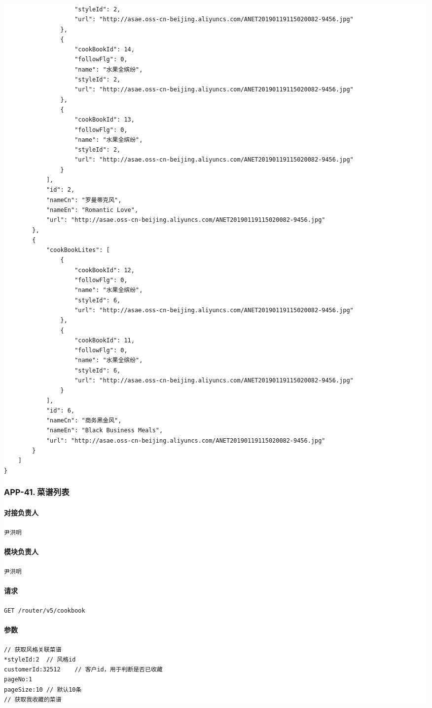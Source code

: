                         "styleId": 2,
                        "url": "http://asae.oss-cn-beijing.aliyuncs.com/ANET20190119115020082-9456.jpg"
                    },
                    {
                        "cookBookId": 14,
                        "followFlg": 0,
                        "name": "水果全缤纷",
                        "styleId": 2,
                        "url": "http://asae.oss-cn-beijing.aliyuncs.com/ANET20190119115020082-9456.jpg"
                    },
                    {
                        "cookBookId": 13,
                        "followFlg": 0,
                        "name": "水果全缤纷",
                        "styleId": 2,
                        "url": "http://asae.oss-cn-beijing.aliyuncs.com/ANET20190119115020082-9456.jpg"
                    }
                ],
                "id": 2,
                "nameCn": "罗曼蒂克风",
                "nameEn": "Romantic Love",
                "url": "http://asae.oss-cn-beijing.aliyuncs.com/ANET20190119115020082-9456.jpg"
            },
            {
                "cookBookLites": [
                    {
                        "cookBookId": 12,
                        "followFlg": 0,
                        "name": "水果全缤纷",
                        "styleId": 6,
                        "url": "http://asae.oss-cn-beijing.aliyuncs.com/ANET20190119115020082-9456.jpg"
                    },
                    {
                        "cookBookId": 11,
                        "followFlg": 0,
                        "name": "水果全缤纷",
                        "styleId": 6,
                        "url": "http://asae.oss-cn-beijing.aliyuncs.com/ANET20190119115020082-9456.jpg"
                    }
                ],
                "id": 6,
                "nameCn": "商务黑金风",
                "nameEn": "Black Business Meals",
                "url": "http://asae.oss-cn-beijing.aliyuncs.com/ANET20190119115020082-9456.jpg"
            }
        ]
    }

### APP-41. 菜谱列表
#### 对接负责人
    尹洪明
#### 模块负责人
    尹洪明
#### 请求
    GET /router/v5/cookbook
#### 参数
    // 获取风格关联菜谱
    *styleId:2  // 风格id
    customerId:32512    // 客户id，用于判断是否已收藏
    pageNo:1
    pageSize:10 // 默认10条
    // 获取我收藏的菜谱